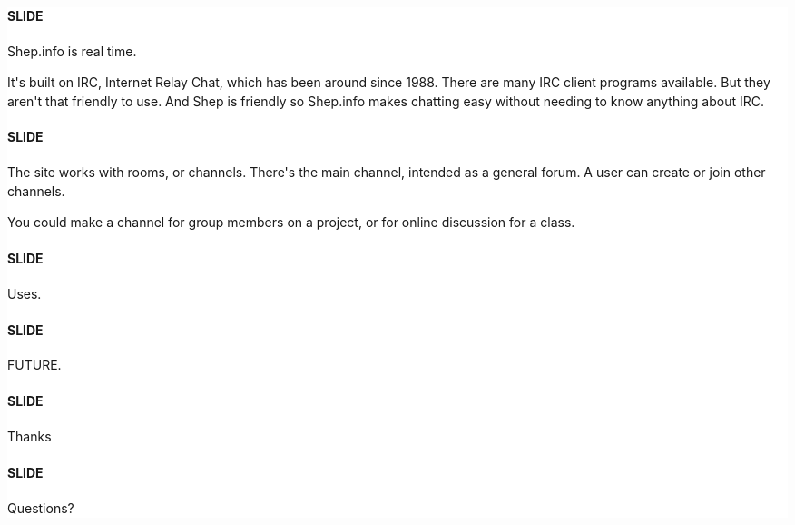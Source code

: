 #### SLIDE

Shep.info is real time.

It's built on IRC, Internet Relay Chat, which has been around since 1988. There are many IRC client programs available. But they aren't that friendly to use. And Shep is friendly so Shep.info makes chatting easy without needing to know anything about IRC.

#### SLIDE

The site works with rooms, or channels. There's the main channel, intended as a general forum. A user can create or join other channels.

You could make a channel for group members on a project, or for online discussion for a class.

#### SLIDE

Uses.

#### SLIDE

FUTURE.

#### SLIDE

Thanks

#### SLIDE

Questions?